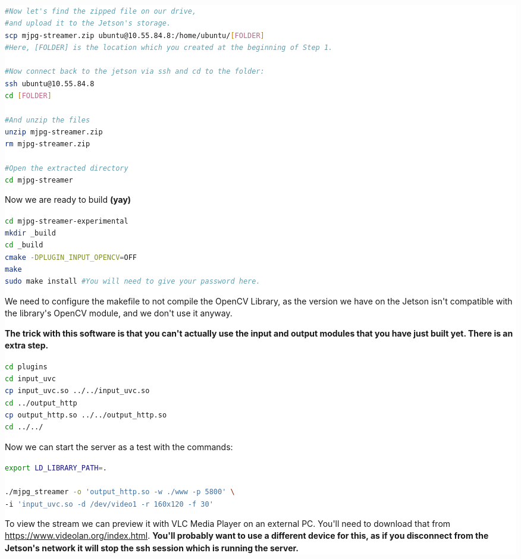 ```bash
#Now let's find the zipped file on our drive,
#and upload it to the Jetson's storage.
scp mjpg-streamer.zip ubuntu@10.55.84.8:/home/ubuntu/[FOLDER]
#Here, [FOLDER] is the location which you created at the beginning of Step 1.

#Now connect back to the jetson via ssh and cd to the folder:
ssh ubuntu@10.55.84.8
cd [FOLDER]

#And unzip the files
unzip mjpg-streamer.zip
rm mjpg-streamer.zip

#Open the extracted directory
cd mjpg-streamer
```

Now we are ready to build **(yay)**

```bash
cd mjpg-streamer-experimental
mkdir _build
cd _build
cmake -DPLUGIN_INPUT_OPENCV=OFF
make
sudo make install #You will need to give your password here.
```

We need to configure the makefile to not compile the OpenCV Library, as the version we have on the Jetson isn't compatible with the library's OpenCV module, and we don't use it anyway. 

**The trick with this software is that you can't actually use the input and output modules that you have just built yet. There is an extra step.**

```bash
cd plugins
cd input_uvc
cp input_uvc.so ../../input_uvc.so
cd ../output_http
cp output_http.so ../../output_http.so 
cd ../../
```

Now we can start the server as a test with the commands:

```bash
export LD_LIBRARY_PATH=.

./mjpg_streamer -o 'output_http.so -w ./www -p 5800' \
-i 'input_uvc.so -d /dev/video1 -r 160x120 -f 30'
```

To view the stream we can preview it with VLC Media Player on an external PC. You'll need to download that from https://www.videolan.org/index.html. **You'll probably want to use a different device for this, as if you disconnect from the Jetson's network it will stop the ssh session which is running the server.**

